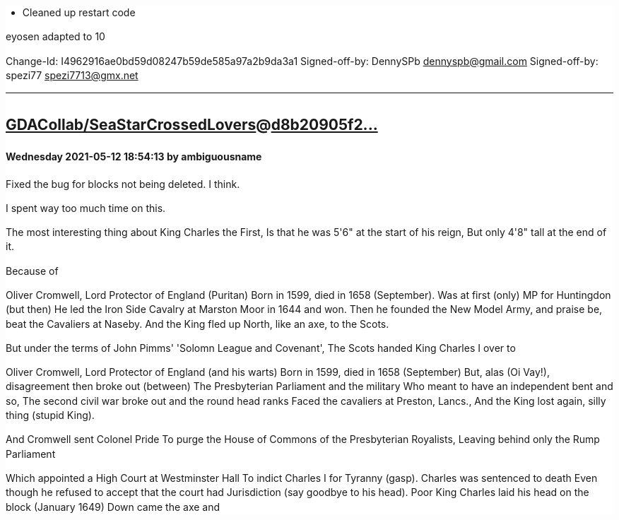 - Cleaned up restart code

eyosen adapted to 10

Change-Id: I4962916ae0bd59d08247b59de585a97a2b9da3a1
Signed-off-by: DennySPb <dennyspb@gmail.com>
Signed-off-by: spezi77 <spezi7713@gmx.net>

---
## [GDACollab/SeaStarCrossedLovers](https://github.com/GDACollab/SeaStarCrossedLovers)@[d8b20905f2...](https://github.com/GDACollab/SeaStarCrossedLovers/commit/d8b20905f21838663f2ce63f63d4cd35934a617b)
#### Wednesday 2021-05-12 18:54:13 by ambiguousname

Fixed the bug for blocks not being deleted. I think.

I spent way too much time on this.

The most interesting thing about King Charles the First,
Is that he was 5'6" at the start of his reign,
But only 4'8" tall at the end of it.

Because of

Oliver Cromwell, Lord Protector of England (Puritan)
Born in 1599, died in 1658 (September).
Was at first (only) MP for Huntingdon (but then)
He led the Iron Side Cavalry at Marston Moor in 1644 and won.
Then he founded the New Model Army, and praise be, beat the Cavaliers at Naseby.
And the King fled up North, like an axe, to the Scots.

But under the terms of John Pimms' 'Solomn League and Covenant',
The Scots handed King Charles I over to

Oliver Cromwell, Lord Protector of England (and his warts)
Born in 1599, died in 1658 (September)
But, alas (Oi Vay!), disagreement then broke out (between)
The Presbyterian Parliament and the military
Who meant to have an independent bent and so,
The second civil war broke out and the round head ranks
Faced the cavaliers at Preston, Lancs.,
And the King lost again, silly thing (stupid King).

And Cromwell sent Colonel Pride
To purge the House of Commons of the Presbyterian Royalists,
Leaving behind only the Rump Parliament

Which appointed a High Court at Westminster Hall
To indict Charles I for Tyranny (gasp).
Charles was sentenced to death
Even though he refused to accept that the court had
Jurisdiction (say goodbye to his head).
Poor King Charles laid his head on the block (January 1649)
Down came the axe and
